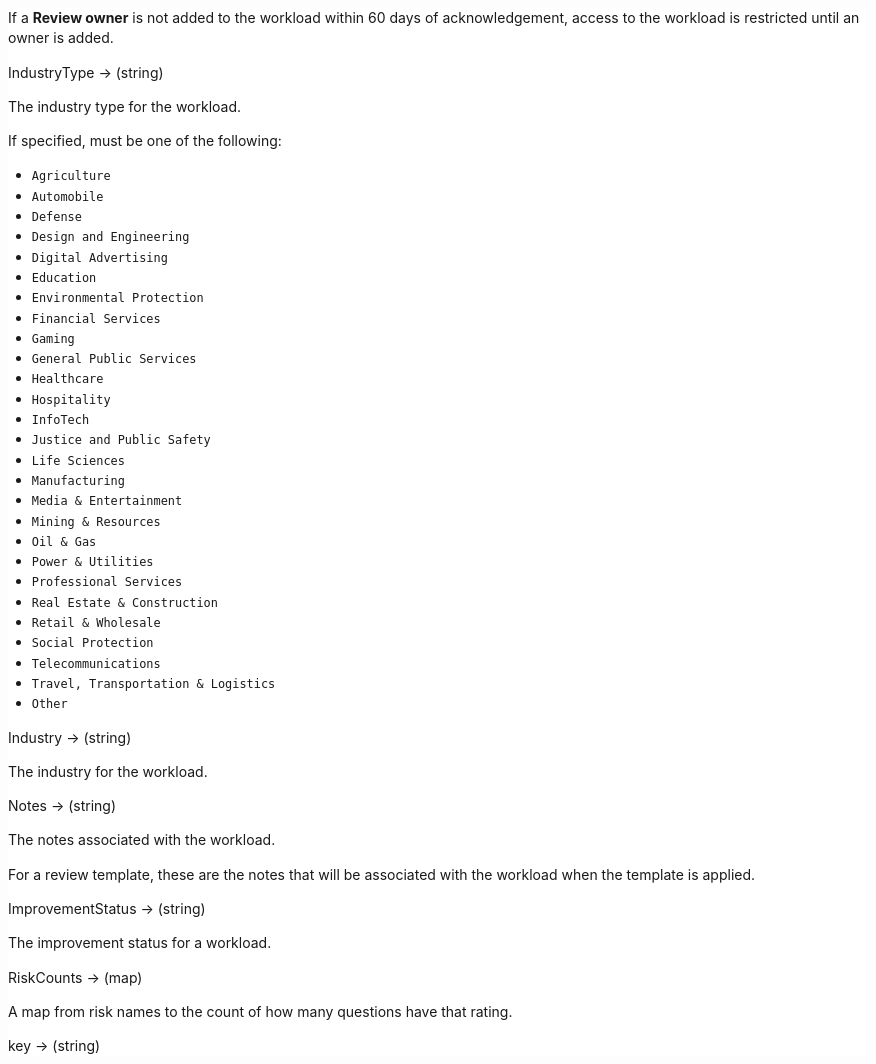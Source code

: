 If a **Review owner** is not added to the workload within 60 days of acknowledgement, access to the workload is restricted until an owner is added.

IndustryType -> (string)

The industry type for the workload.

If specified, must be one of the following:

- `Agriculture`
- `Automobile`
- `Defense`
- `Design and Engineering`
- `Digital Advertising`
- `Education`
- `Environmental Protection`
- `Financial Services`
- `Gaming`
- `General Public Services`
- `Healthcare`
- `Hospitality`
- `InfoTech`
- `Justice and Public Safety`
- `Life Sciences`
- `Manufacturing`
- `Media & Entertainment`
- `Mining & Resources`
- `Oil & Gas`
- `Power & Utilities`
- `Professional Services`
- `Real Estate & Construction`
- `Retail & Wholesale`
- `Social Protection`
- `Telecommunications`
- `Travel, Transportation & Logistics`
- `Other`

Industry -> (string)

The industry for the workload.

Notes -> (string)

The notes associated with the workload.

For a review template, these are the notes that will be associated with the workload when the template is applied.

ImprovementStatus -> (string)

The improvement status for a workload.

RiskCounts -> (map)

A map from risk names to the count of how many questions have that rating.

key -> (string)
